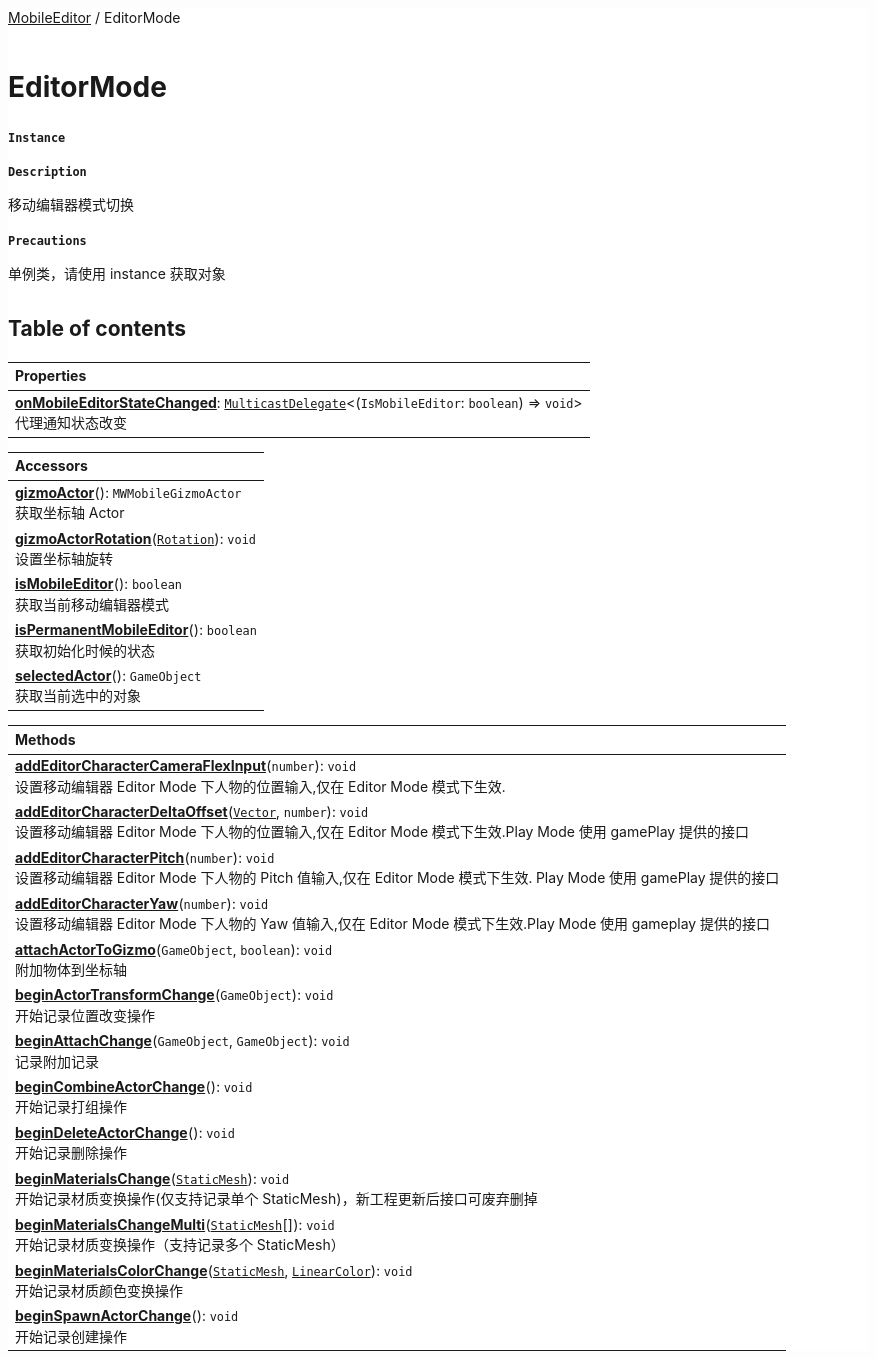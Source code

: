 [MobileEditor](../modules/MobileEditor.MobileEditor.md) / EditorMode

# EditorMode <Badge type="tip" text="Class" />

**`Instance`**

**`Description`**

移动编辑器模式切换

**`Precautions`**

单例类，请使用 instance 获取对象

## Table of contents

| Properties                                                                                                                                                                                                                  |
| :-------------------------------------------------------------------------------------------------------------------------------------------------------------------------------------------------------------------------- |
| **[onMobileEditorStateChanged](MobileEditor.MobileEditor.EditorMode.md#onmobileeditorstatechanged)**: [`MulticastDelegate`](Type.Type.MulticastDelegate.md)<(`IsMobileEditor`: `boolean`) => `void`\> <br> 代理通知状态改变 |

| Accessors                                                                                                                                             |
| :---------------------------------------------------------------------------------------------------------------------------------------------------- |
| **[gizmoActor](MobileEditor.MobileEditor.EditorMode.md#gizmoactor)**(): `MWMobileGizmoActor` <br> 获取坐标轴 Actor                                    |
| **[gizmoActorRotation](MobileEditor.MobileEditor.EditorMode.md#gizmoactorrotation)**([`Rotation`](Type.Type.Rotation.md)): `void` <br> 设置坐标轴旋转 |
| **[isMobileEditor](MobileEditor.MobileEditor.EditorMode.md#ismobileeditor)**(): `boolean` <br> 获取当前移动编辑器模式                                 |
| **[isPermanentMobileEditor](MobileEditor.MobileEditor.EditorMode.md#ispermanentmobileeditor)**(): `boolean` <br> 获取初始化时候的状态                 |
| **[selectedActor](MobileEditor.MobileEditor.EditorMode.md#selectedactor)**(): `GameObject` <br> 获取当前选中的对象                                    |

| Methods                                                                                                                                                                                                                                                                                  |
| :--------------------------------------------------------------------------------------------------------------------------------------------------------------------------------------------------------------------------------------------------------------------------------------- |
| **[addEditorCharacterCameraFlexInput](MobileEditor.MobileEditor.EditorMode.md#addeditorcharactercameraflexinput)**(`number`): `void` <br> 设置移动编辑器 Editor Mode 下人物的位置输入,仅在 Editor Mode 模式下生效.                                                                       |
| **[addEditorCharacterDeltaOffset](MobileEditor.MobileEditor.EditorMode.md#addeditorcharacterdeltaoffset)**([`Vector`](Type.Type.Vector.md), `number`): `void` <br> 设置移动编辑器 Editor Mode 下人物的位置输入,仅在 Editor Mode 模式下生效.Play Mode 使用 gamePlay 提供的接口            |
| **[addEditorCharacterPitch](MobileEditor.MobileEditor.EditorMode.md#addeditorcharacterpitch)**(`number`): `void` <br> 设置移动编辑器 Editor Mode 下人物的 Pitch 值输入,仅在 Editor Mode 模式下生效. Play Mode 使用 gamePlay 提供的接口                                                   |
| **[addEditorCharacterYaw](MobileEditor.MobileEditor.EditorMode.md#addeditorcharacteryaw)**(`number`): `void` <br> 设置移动编辑器 Editor Mode 下人物的 Yaw 值输入,仅在 Editor Mode 模式下生效.Play Mode 使用 gameplay 提供的接口                                                          |
| **[attachActorToGizmo](MobileEditor.MobileEditor.EditorMode.md#attachactortogizmo)**(`GameObject`, `boolean`): `void` <br> 附加物体到坐标轴                                                                                                                                              |
| **[beginActorTransformChange](MobileEditor.MobileEditor.EditorMode.md#beginactortransformchange)**(`GameObject`): `void` <br> 开始记录位置改变操作                                                                                                                                       |
| **[beginAttachChange](MobileEditor.MobileEditor.EditorMode.md#beginattachchange)**(`GameObject`, `GameObject`): `void` <br> 记录附加记录                                                                                                                                                 |
| **[beginCombineActorChange](MobileEditor.MobileEditor.EditorMode.md#begincombineactorchange)**(): `void` <br> 开始记录打组操作                                                                                                                                                           |
| **[beginDeleteActorChange](MobileEditor.MobileEditor.EditorMode.md#begindeleteactorchange)**(): `void` <br> 开始记录删除操作                                                                                                                                                             |
| **[beginMaterialsChange](MobileEditor.MobileEditor.EditorMode.md#beginmaterialschange)**([`StaticMesh`](Gameplay.Gameplay.StaticMesh.md)): `void` <br> 开始记录材质变换操作(仅支持记录单个 StaticMesh)，新工程更新后接口可废弃删掉                                                       |
| **[beginMaterialsChangeMulti](MobileEditor.MobileEditor.EditorMode.md#beginmaterialschangemulti)**([`StaticMesh`](Gameplay.Gameplay.StaticMesh.md)[]): `void` <br> 开始记录材质变换操作（支持记录多个 StaticMesh）                                                                       |
| **[beginMaterialsColorChange](MobileEditor.MobileEditor.EditorMode.md#beginmaterialscolorchange)**([`StaticMesh`](Gameplay.Gameplay.StaticMesh.md), [`LinearColor`](Type.Type.LinearColor.md)): `void` <br> 开始记录材质颜色变换操作                                                     |
| **[beginSpawnActorChange](MobileEditor.MobileEditor.EditorMode.md#beginspawnactorchange)**(): `void` <br> 开始记录创建操作                                                                                                                                                               |